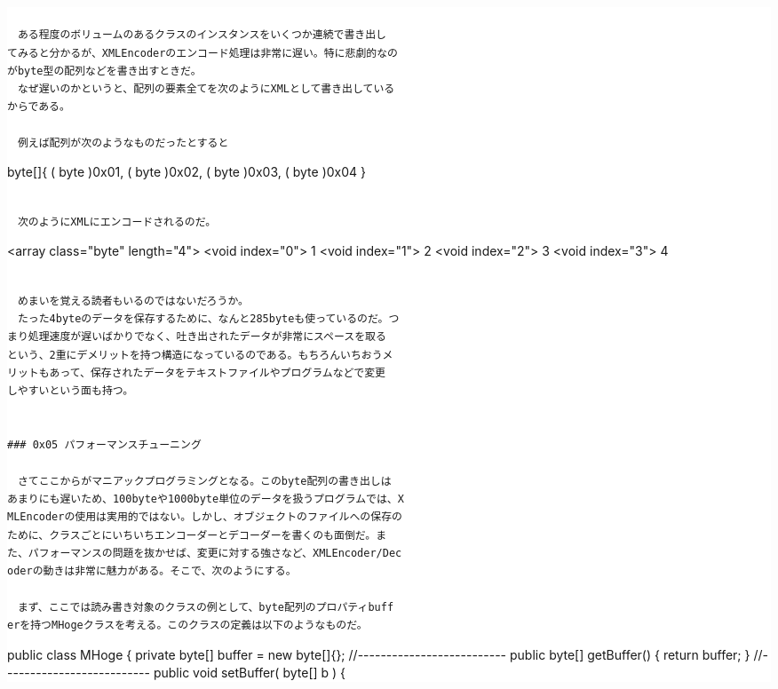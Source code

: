 ```

　ある程度のボリュームのあるクラスのインスタンスをいくつか連続で書き出し
てみると分かるが、XMLEncoderのエンコード処理は非常に遅い。特に悲劇的なの
がbyte型の配列などを書き出すときだ。
　なぜ遅いのかというと、配列の要素全てを次のようにXMLとして書き出している
からである。

　例えば配列が次のようなものだったとすると

```
byte[]{ ( byte )0x01, ( byte )0x02, ( byte )0x03, ( byte )0x04 }
```

　次のようにXMLにエンコードされるのだ。

```
   <array class\="byte" length\="4"> 
    <void index\="0"> 
     <byte>1</byte> 
    </void> 
    <void index\="1"> 
     <byte>2</byte> 
    </void> 
    <void index\="2"> 
     <byte>3</byte> 
    </void> 
    <void index\="3"> 
     <byte>4</byte> 
    </void> 
   </array> 
```

　めまいを覚える読者もいるのではないだろうか。
　たった4byteのデータを保存するために、なんと285byteも使っているのだ。つ
まり処理速度が遅いばかりでなく、吐き出されたデータが非常にスペースを取る
という、2重にデメリットを持つ構造になっているのである。もちろんいちおうメ
リットもあって、保存されたデータをテキストファイルやプログラムなどで変更
しやすいという面も持つ。


### 0x05 パフォーマンスチューニング

　さてここからがマニアックプログラミングとなる。このbyte配列の書き出しは
あまりにも遅いため、100byteや1000byte単位のデータを扱うプログラムでは、X
MLEncoderの使用は実用的ではない。しかし、オブジェクトのファイルへの保存の
ために、クラスごとにいちいちエンコーダーとデコーダーを書くのも面倒だ。ま
た、パフォーマンスの問題を抜かせば、変更に対する強さなど、XMLEncoder/Dec
oderの動きは非常に魅力がある。そこで、次のようにする。

　まず、ここでは読み書き対象のクラスの例として、byte配列のプロパティbuff
erを持つMHogeクラスを考える。このクラスの定義は以下のようなものだ。

```
public class MHoge
{
private byte[] buffer \= new byte[]{};
//--------------------------
public byte[] getBuffer()
{
return buffer;
}
//--------------------------
public void setBuffer( byte[] b )
{